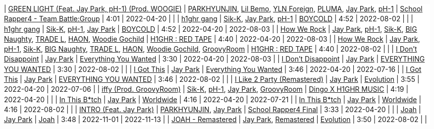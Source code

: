 | [GREEN LIGHT \(Feat\. Jay Park, pH\-1\) \(Prod\. WOOGIE\)](https://open.spotify.com/track/3KxadSAONZRtjuLpyZVZlp) | [PARKHYUNJIN](https://open.spotify.com/artist/3xaGsC8Wew467UpEKhjXNZ), [Lil Bemo](https://open.spotify.com/artist/0EWqxzOofXr83TfJeA6ARZ), [YLN Foreign](https://open.spotify.com/artist/7Lhw1kKfHHKBfcvMSD3DLl), [PLUMA](https://open.spotify.com/artist/4ZIFmwiUQnjWS2qtEbcH2V), [Jay Park](https://open.spotify.com/artist/4XDi67ZENZcbfKnvMnTYsI), [pH\-1](https://open.spotify.com/artist/2u7CP5T30c8ctenzXgEV1W) | [School Rapper4 \- Team Battle:Group](https://open.spotify.com/album/3u1aK0k7QC2O9PXagG8byK) | 4:01 | 2022-04-20 |  |
| [h1ghr gang](https://open.spotify.com/track/2fFeKfvIEJxpFbeTZ0tsJ5) | [Sik\-K](https://open.spotify.com/artist/5DIi2JWfQPTKffaVBlIYRn), [Jay Park](https://open.spotify.com/artist/4XDi67ZENZcbfKnvMnTYsI), [pH\-1](https://open.spotify.com/artist/2u7CP5T30c8ctenzXgEV1W) | [BOYCOLD](https://open.spotify.com/album/702oAXJwcml4VxPHLQWwrS) | 4:52 | 2022-08-02 |  |
| [h1ghr gang](https://open.spotify.com/track/2IOdMrxCSPITQHxxXvb4Xs) | [Sik\-K](https://open.spotify.com/artist/5DIi2JWfQPTKffaVBlIYRn), [pH\-1](https://open.spotify.com/artist/2u7CP5T30c8ctenzXgEV1W), [Jay Park](https://open.spotify.com/artist/4XDi67ZENZcbfKnvMnTYsI) | [BOYCOLD](https://open.spotify.com/album/5ymwUauRI4kY2omHdBkGUt) | 4:52 | 2022-04-20 | 2022-08-03 |
| [How We Rock](https://open.spotify.com/track/4sgkNvy1qee1srpns8VdoJ) | [Jay Park](https://open.spotify.com/artist/4XDi67ZENZcbfKnvMnTYsI), [pH\-1](https://open.spotify.com/artist/2u7CP5T30c8ctenzXgEV1W), [Sik\-K](https://open.spotify.com/artist/5DIi2JWfQPTKffaVBlIYRn), [BIG Naughty](https://open.spotify.com/artist/7cEaNXXTHx3LokbjUUyHal), [TRADE L](https://open.spotify.com/artist/6b29EYSqnLhUyxC3yyNbyr), [HAON](https://open.spotify.com/artist/2krUNMgFZYm5s4Nn0g91W9), [Woodie Gochild](https://open.spotify.com/artist/6iLGJqxVgxxWsJe5bW4dxt) | [H1GHR : RED TAPE](https://open.spotify.com/album/6EjlgbbBDKAqulx1GSz50o) | 4:40 | 2022-04-20 | 2022-08-03 |
| [How We Rock](https://open.spotify.com/track/7kvmOl9he8v0649CG1KjLL) | [Jay Park](https://open.spotify.com/artist/4XDi67ZENZcbfKnvMnTYsI), [pH\-1](https://open.spotify.com/artist/2u7CP5T30c8ctenzXgEV1W), [Sik\-K](https://open.spotify.com/artist/5DIi2JWfQPTKffaVBlIYRn), [BIG Naughty](https://open.spotify.com/artist/7cEaNXXTHx3LokbjUUyHal), [TRADE L](https://open.spotify.com/artist/6b29EYSqnLhUyxC3yyNbyr), [HAON](https://open.spotify.com/artist/2krUNMgFZYm5s4Nn0g91W9), [Woodie Gochild](https://open.spotify.com/artist/6iLGJqxVgxxWsJe5bW4dxt), [GroovyRoom](https://open.spotify.com/artist/29HqjVbJr3vsc2l6BTI4eB) | [H1GHR : RED TAPE](https://open.spotify.com/album/3KqpbZ7sjKTV6liKowq2MT) | 4:40 | 2022-08-02 |  |
| [I Don’t Disappoint](https://open.spotify.com/track/5SuzqujsmDuJ6ECSPrDDAQ) | [Jay Park](https://open.spotify.com/artist/4XDi67ZENZcbfKnvMnTYsI) | [Everything You Wanted](https://open.spotify.com/album/1sFTg2NpMmaevHohz4gPCE) | 3:30 | 2022-04-20 | 2022-08-03 |
| [I Don’t Disappoint](https://open.spotify.com/track/5ZB78ePnCLHREvjQMuVtzY) | [Jay Park](https://open.spotify.com/artist/4XDi67ZENZcbfKnvMnTYsI) | [EVERYTHING YOU WANTED](https://open.spotify.com/album/0c4LKBzh0ufU36AyuzZRc2) | 3:30 | 2022-08-02 |  |
| [I Got This](https://open.spotify.com/track/2sEdXujgc14Ievi5PYtnwG) | [Jay Park](https://open.spotify.com/artist/4XDi67ZENZcbfKnvMnTYsI) | [Everything You Wanted](https://open.spotify.com/album/1sFTg2NpMmaevHohz4gPCE) | 3:46 | 2022-04-20 | 2022-07-16 |
| [I Got This](https://open.spotify.com/track/5IQhpdzUUxk3WngtnrXv2P) | [Jay Park](https://open.spotify.com/artist/4XDi67ZENZcbfKnvMnTYsI) | [EVERYTHING YOU WANTED](https://open.spotify.com/album/0c4LKBzh0ufU36AyuzZRc2) | 3:46 | 2022-08-02 |  |
| [I Like 2 Party \(Remastered\)](https://open.spotify.com/track/7LSPwkstWZsVYd48Le4Lgs) | [Jay Park](https://open.spotify.com/artist/4XDi67ZENZcbfKnvMnTYsI) | [Evolution](https://open.spotify.com/album/5nDgTF3gUrgk9UZmUHonhp) | 3:55 | 2022-04-20 | 2022-07-06 |
| [iffy \(Prod\. GroovyRoom\)](https://open.spotify.com/track/4q9JLlC3HIhN4CDC6KlpYK) | [Sik\-K](https://open.spotify.com/artist/5DIi2JWfQPTKffaVBlIYRn), [pH\-1](https://open.spotify.com/artist/2u7CP5T30c8ctenzXgEV1W), [Jay Park](https://open.spotify.com/artist/4XDi67ZENZcbfKnvMnTYsI), [GroovyRoom](https://open.spotify.com/artist/29HqjVbJr3vsc2l6BTI4eB) | [Dingo X H1GHR MUSIC](https://open.spotify.com/album/2t5fdLTQu0xX89rDf4NMNX) | 4:19 | 2022-04-20 |  |
| [In This B\*tch](https://open.spotify.com/track/0b75taA6d3SLSjQJIPuEIH) | [Jay Park](https://open.spotify.com/artist/4XDi67ZENZcbfKnvMnTYsI) | [Worldwide](https://open.spotify.com/album/4k4OS1SotBwPAD9LeCPgaH) | 4:16 | 2022-04-20 | 2022-07-21 |
| [In This B\*tch](https://open.spotify.com/track/5Dy4Aj5VdMdHElLSXLhWLZ) | [Jay Park](https://open.spotify.com/artist/4XDi67ZENZcbfKnvMnTYsI) | [Worldwide](https://open.spotify.com/album/5vESroqrGYDxDPAwUceQxf) | 4:16 | 2022-08-02 |  |
| [INTRO \(Feat\. Jay Park\)](https://open.spotify.com/track/7tk4qEuY7cWeso5WyXgvqN) | [PARKHYUNJIN](https://open.spotify.com/artist/3xaGsC8Wew467UpEKhjXNZ), [Jay Park](https://open.spotify.com/artist/4XDi67ZENZcbfKnvMnTYsI) | [School Rapper4 Final](https://open.spotify.com/album/6Zw6ERPKHSEKN8PQafruGR) | 3:33 | 2022-04-20 |  |
| [Joah](https://open.spotify.com/track/2occELokWRfqLIlQJhJLZ6) | [Jay Park](https://open.spotify.com/artist/4XDi67ZENZcbfKnvMnTYsI) | [Joah](https://open.spotify.com/album/0cCge5MT23HTVlPi7bEAKU) | 3:48 | 2022-11-01 | 2022-11-13 |
| [JOAH \- Remastered](https://open.spotify.com/track/32f0F3bMCTsUnorBsr9Jj8) | [Jay Park](https://open.spotify.com/artist/4XDi67ZENZcbfKnvMnTYsI), [Remastered](https://open.spotify.com/artist/7bc4CuYMrx8yZUfjR8kKzE) | [Evolution](https://open.spotify.com/album/5ikIgNGFVc8nwQ8Xzsg1p4) | 3:50 | 2022-08-02 |  |